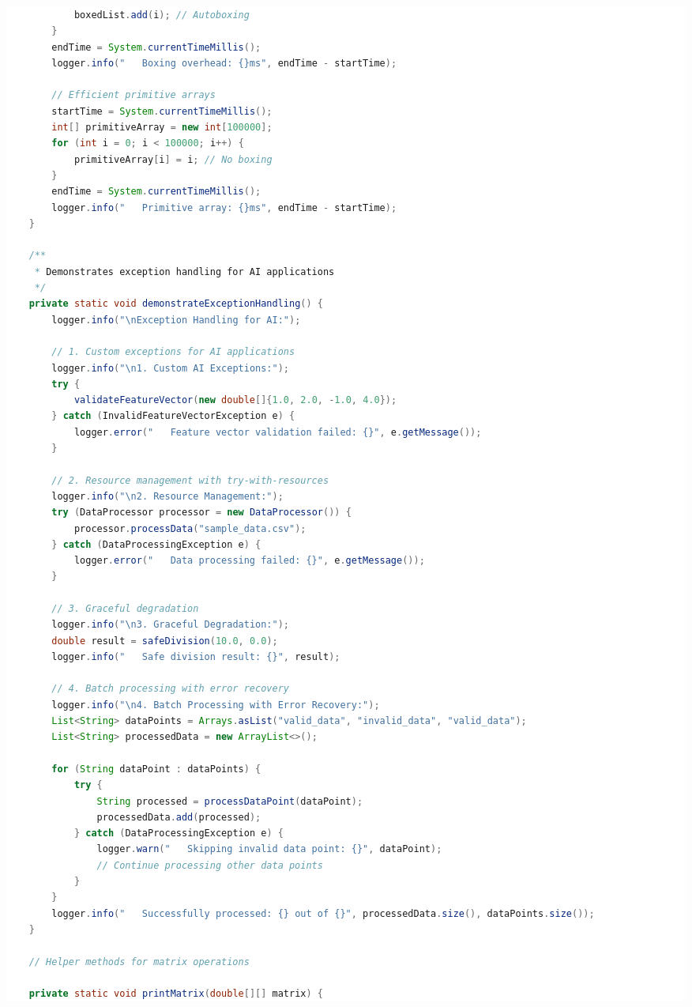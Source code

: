 ```java
            boxedList.add(i); // Autoboxing
        }
        endTime = System.currentTimeMillis();
        logger.info("   Boxing overhead: {}ms", endTime - startTime);
        
        // Efficient primitive arrays
        startTime = System.currentTimeMillis();
        int[] primitiveArray = new int[100000];
        for (int i = 0; i < 100000; i++) {
            primitiveArray[i] = i; // No boxing
        }
        endTime = System.currentTimeMillis();
        logger.info("   Primitive array: {}ms", endTime - startTime);
    }
    
    /**
     * Demonstrates exception handling for AI applications
     */
    private static void demonstrateExceptionHandling() {
        logger.info("\nException Handling for AI:");
        
        // 1. Custom exceptions for AI applications
        logger.info("\n1. Custom AI Exceptions:");
        try {
            validateFeatureVector(new double[]{1.0, 2.0, -1.0, 4.0});
        } catch (InvalidFeatureVectorException e) {
            logger.error("   Feature vector validation failed: {}", e.getMessage());
        }
        
        // 2. Resource management with try-with-resources
        logger.info("\n2. Resource Management:");
        try (DataProcessor processor = new DataProcessor()) {
            processor.processData("sample_data.csv");
        } catch (DataProcessingException e) {
            logger.error("   Data processing failed: {}", e.getMessage());
        }
        
        // 3. Graceful degradation
        logger.info("\n3. Graceful Degradation:");
        double result = safeDivision(10.0, 0.0);
        logger.info("   Safe division result: {}", result);
        
        // 4. Batch processing with error recovery
        logger.info("\n4. Batch Processing with Error Recovery:");
        List<String> dataPoints = Arrays.asList("valid_data", "invalid_data", "valid_data");
        List<String> processedData = new ArrayList<>();
        
        for (String dataPoint : dataPoints) {
            try {
                String processed = processDataPoint(dataPoint);
                processedData.add(processed);
            } catch (DataProcessingException e) {
                logger.warn("   Skipping invalid data point: {}", dataPoint);
                // Continue processing other data points
            }
        }
        logger.info("   Successfully processed: {} out of {}", processedData.size(), dataPoints.size());
    }
    
    // Helper methods for matrix operations
    
    private static void printMatrix(double[][] matrix) {
```